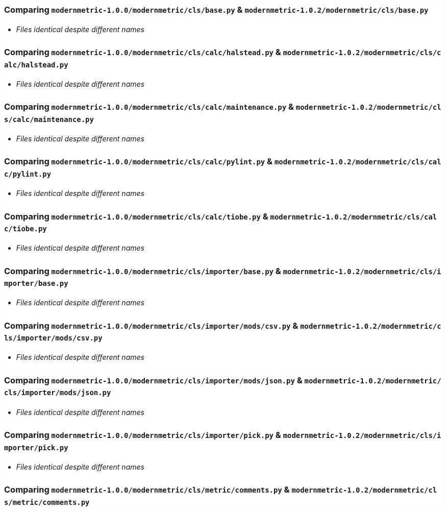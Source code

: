 ### Comparing `modernmetric-1.0.0/modernmetric/cls/base.py` & `modernmetric-1.0.2/modernmetric/cls/base.py`

 * *Files identical despite different names*

### Comparing `modernmetric-1.0.0/modernmetric/cls/calc/halstead.py` & `modernmetric-1.0.2/modernmetric/cls/calc/halstead.py`

 * *Files identical despite different names*

### Comparing `modernmetric-1.0.0/modernmetric/cls/calc/maintenance.py` & `modernmetric-1.0.2/modernmetric/cls/calc/maintenance.py`

 * *Files identical despite different names*

### Comparing `modernmetric-1.0.0/modernmetric/cls/calc/pylint.py` & `modernmetric-1.0.2/modernmetric/cls/calc/pylint.py`

 * *Files identical despite different names*

### Comparing `modernmetric-1.0.0/modernmetric/cls/calc/tiobe.py` & `modernmetric-1.0.2/modernmetric/cls/calc/tiobe.py`

 * *Files identical despite different names*

### Comparing `modernmetric-1.0.0/modernmetric/cls/importer/base.py` & `modernmetric-1.0.2/modernmetric/cls/importer/base.py`

 * *Files identical despite different names*

### Comparing `modernmetric-1.0.0/modernmetric/cls/importer/mods/csv.py` & `modernmetric-1.0.2/modernmetric/cls/importer/mods/csv.py`

 * *Files identical despite different names*

### Comparing `modernmetric-1.0.0/modernmetric/cls/importer/mods/json.py` & `modernmetric-1.0.2/modernmetric/cls/importer/mods/json.py`

 * *Files identical despite different names*

### Comparing `modernmetric-1.0.0/modernmetric/cls/importer/pick.py` & `modernmetric-1.0.2/modernmetric/cls/importer/pick.py`

 * *Files identical despite different names*

### Comparing `modernmetric-1.0.0/modernmetric/cls/metric/comments.py` & `modernmetric-1.0.2/modernmetric/cls/metric/comments.py`
